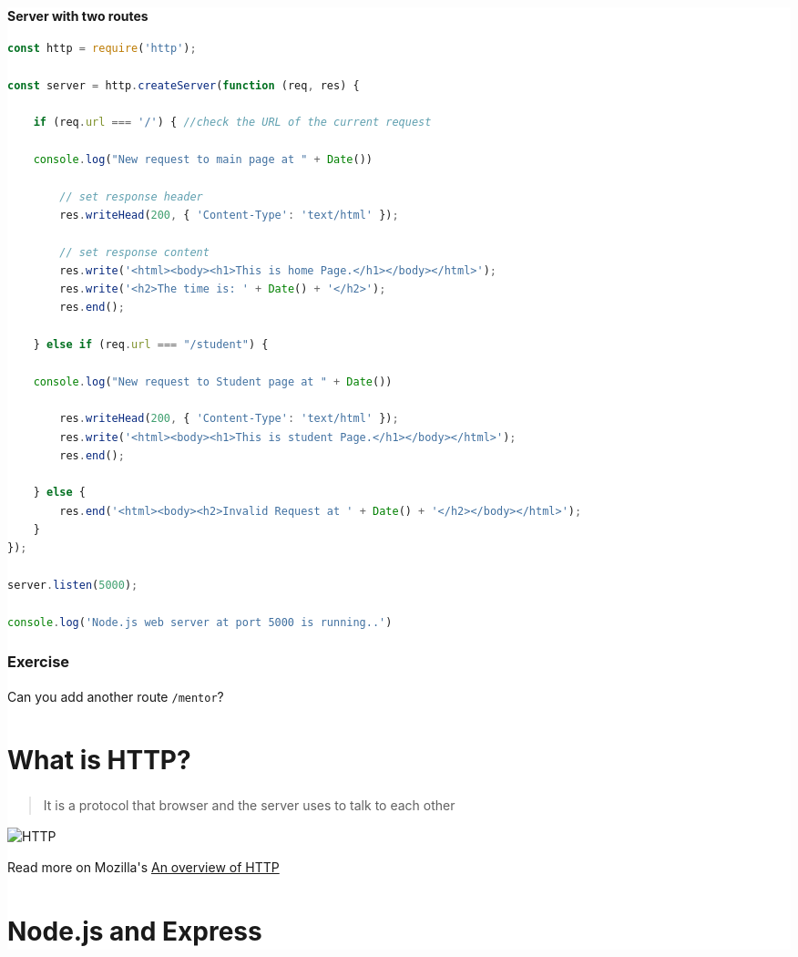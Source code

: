 **Server with two routes**    
```javascript
const http = require('http'); 	

const server = http.createServer(function (req, res) {

	if (req.url === '/') { //check the URL of the current request
	
	console.log("New request to main page at " + Date())
        
        // set response header
        res.writeHead(200, { 'Content-Type': 'text/html' }); 
        
        // set response content    
        res.write('<html><body><h1>This is home Page.</h1></body></html>');
		res.write('<h2>The time is: ' + Date() + '</h2>');
        res.end();
    
    } else if (req.url === "/student") {
		
	console.log("New request to Student page at " + Date())
        
        res.writeHead(200, { 'Content-Type': 'text/html' });
        res.write('<html><body><h1>This is student Page.</h1></body></html>');
        res.end();
    
    } else {
        res.end('<html><body><h2>Invalid Request at ' + Date() + '</h2></body></html>');
    }
});

server.listen(5000); 	

console.log('Node.js web server at port 5000 is running..')
```
### Exercise
Can you add another route `/mentor`?  

# What is HTTP?

> It is a protocol that browser and the server uses to talk to each other  

![HTTP](https://github.com/CodeYourFuture/syllabus/blob/scotland/node-db/http_diagram.png)  

Read more on Mozilla's [An overview of HTTP](https://developer.mozilla.org/en-US/docs/Web/HTTP/Overview)


# Node.js and Express

